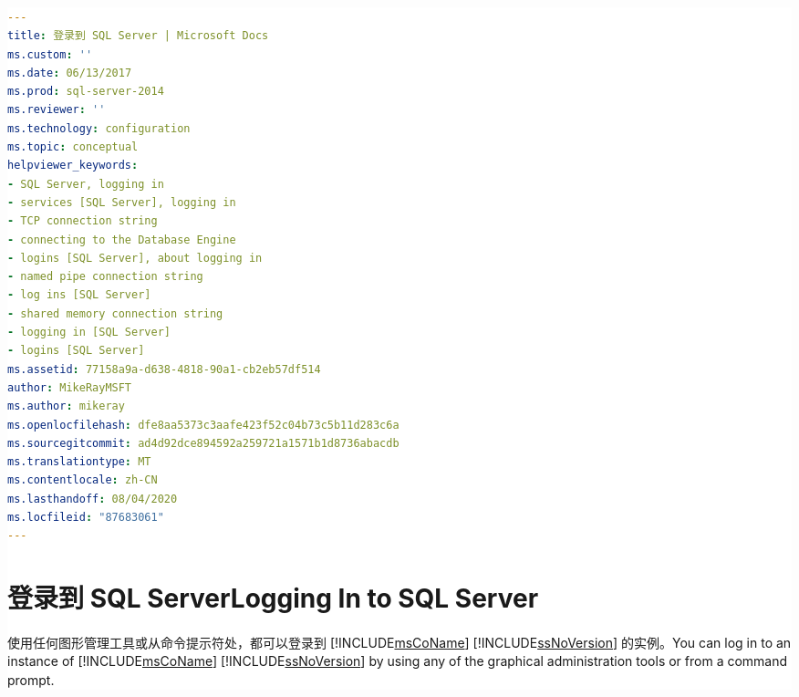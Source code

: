 ```yaml
---
title: 登录到 SQL Server | Microsoft Docs
ms.custom: ''
ms.date: 06/13/2017
ms.prod: sql-server-2014
ms.reviewer: ''
ms.technology: configuration
ms.topic: conceptual
helpviewer_keywords:
- SQL Server, logging in
- services [SQL Server], logging in
- TCP connection string
- connecting to the Database Engine
- logins [SQL Server], about logging in
- named pipe connection string
- log ins [SQL Server]
- shared memory connection string
- logging in [SQL Server]
- logins [SQL Server]
ms.assetid: 77158a9a-d638-4818-90a1-cb2eb57df514
author: MikeRayMSFT
ms.author: mikeray
ms.openlocfilehash: dfe8aa5373c3aafe423f52c04b73c5b11d283c6a
ms.sourcegitcommit: ad4d92dce894592a259721a1571b1d8736abacdb
ms.translationtype: MT
ms.contentlocale: zh-CN
ms.lasthandoff: 08/04/2020
ms.locfileid: "87683061"
---
```

# <a name="logging-in-to-sql-server"></a><span data-ttu-id="22d25-102">登录到 SQL Server</span><span class="sxs-lookup"><span data-stu-id="22d25-102">Logging In to SQL Server</span></span>
  <span data-ttu-id="22d25-103">使用任何图形管理工具或从命令提示符处，都可以登录到 [!INCLUDE[msCoName](../../includes/msconame-md.md)] [!INCLUDE[ssNoVersion](../../includes/ssnoversion-md.md)] 的实例。</span><span class="sxs-lookup"><span data-stu-id="22d25-103">You can log in to an instance of [!INCLUDE[msCoName](../../includes/msconame-md.md)] [!INCLUDE[ssNoVersion](../../includes/ssnoversion-md.md)] by using any of the graphical administration tools or from a command prompt.</span></span>  
  